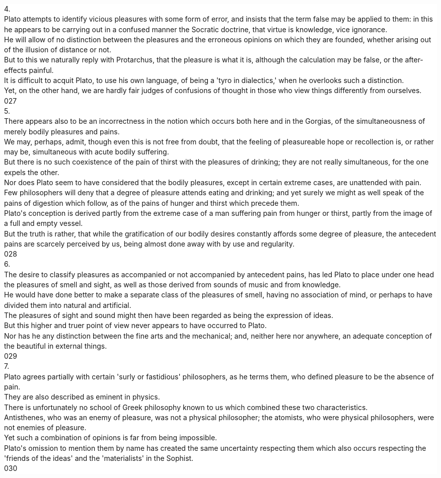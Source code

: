 <div class="sentence"> 4.</div><div class="sentence"> Plato attempts to identify vicious pleasures with some form of error, and insists that the term false may be applied to them: in this he appears to be carrying out in a confused manner the Socratic doctrine, that virtue is knowledge, vice ignorance.</div><div class="sentence"> He will allow of no distinction between the pleasures and the erroneous opinions on which they are founded, whether arising out of the illusion of distance or not.</div><div class="sentence"> But to this we naturally reply with Protarchus, that the pleasure is what it is, although the calculation may be false, or the after-effects painful.</div><div class="sentence"> It is difficult to acquit Plato, to use his own language, of being a 'tyro in dialectics,' when he overlooks such a distinction.</div><div class="sentence"> Yet, on the other hand, we are hardly fair judges of confusions of thought in those who view things differently from ourselves.</div>
</div>
<div class="text">
<span class="ref"> 027 </span>
<div class="sentence"> 5.</div><div class="sentence"> There appears also to be an incorrectness in the notion which occurs both here and in the Gorgias, of the simultaneousness of merely bodily pleasures and pains.</div><div class="sentence"> We may, perhaps, admit, though even this is not free from doubt, that the feeling of pleasureable hope or recollection is, or rather may be, simultaneous with acute bodily suffering.</div><div class="sentence"> But there is no such coexistence of the pain of thirst with the pleasures of drinking; they are not really simultaneous, for the one expels the other.</div><div class="sentence"> Nor does Plato seem to have considered that the bodily pleasures, except in certain extreme cases, are unattended with pain.</div><div class="sentence"> Few philosophers will deny that a degree of pleasure attends eating and drinking; and yet surely we might as well speak of the pains of digestion which follow, as of the pains of hunger and thirst which precede them.</div><div class="sentence"> Plato's conception is derived partly from the extreme case of a man suffering pain from hunger or thirst, partly from the image of a full and empty vessel.</div><div class="sentence"> But the truth is rather, that while the gratification of our bodily desires constantly affords some degree of pleasure, the antecedent pains are scarcely perceived by us, being almost done away with by use and regularity.</div>
</div>
<div class="text">
<span class="ref"> 028 </span>
<div class="sentence"> 6.</div><div class="sentence"> The desire to classify pleasures as accompanied or not accompanied by antecedent pains, has led Plato to place under one head the pleasures of smell and sight, as well as those derived from sounds of music and from knowledge.</div><div class="sentence"> He would have done better to make a separate class of the pleasures of smell, having no association of mind, or perhaps to have divided them into natural and artificial.</div><div class="sentence"> The pleasures of sight and sound might then have been regarded as being the expression of ideas.</div><div class="sentence"> But this higher and truer point of view never appears to have occurred to Plato.</div><div class="sentence"> Nor has he any distinction between the fine arts and the mechanical; and, neither here nor anywhere, an adequate conception of the beautiful in external things.</div>
</div>
<div class="text">
<span class="ref"> 029 </span>
<div class="sentence"> 7.</div><div class="sentence"> Plato agrees partially with certain 'surly or fastidious' philosophers, as he terms them, who defined pleasure to be the absence of pain.</div><div class="sentence"> They are also described as eminent in physics.</div><div class="sentence"> There is unfortunately no school of Greek philosophy known to us which combined these two characteristics.</div><div class="sentence"> Antisthenes, who was an enemy of pleasure, was not a physical philosopher; the atomists, who were physical philosophers, were not enemies of pleasure.</div><div class="sentence"> Yet such a combination of opinions is far from being impossible.</div><div class="sentence"> Plato's omission to mention them by name has created the same uncertainty respecting them which also occurs respecting the 'friends of the ideas' and the 'materialists' in the Sophist.</div>
</div>
<div class="text">
<span class="ref"> 030 </span>